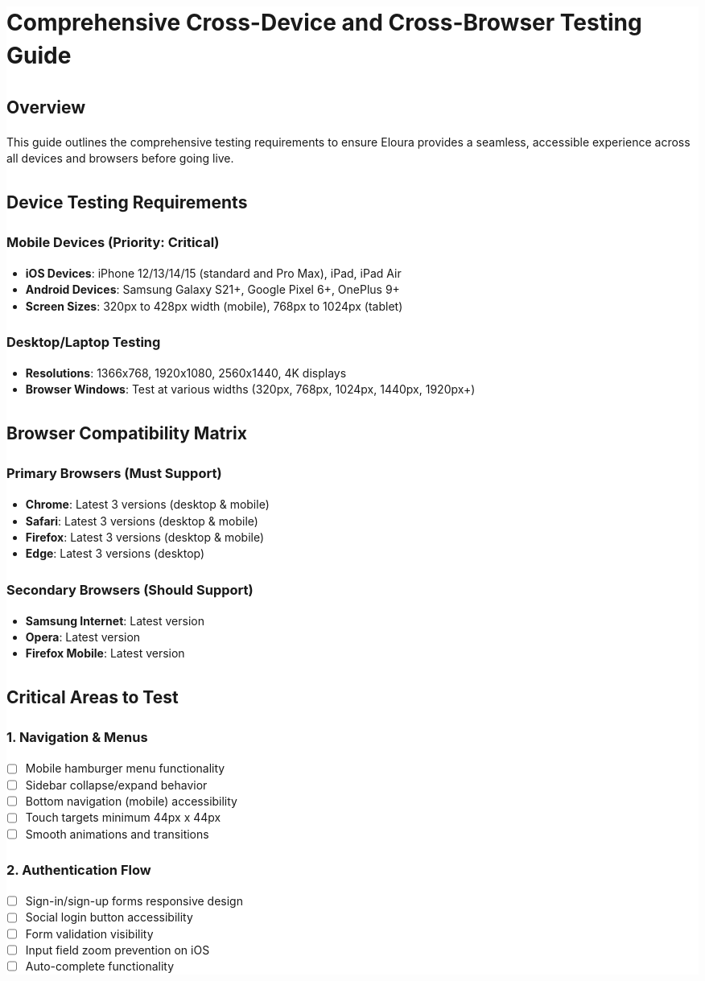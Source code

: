 # Comprehensive Cross-Device and Cross-Browser Testing Guide

## Overview
This guide outlines the comprehensive testing requirements to ensure Eloura provides a seamless, accessible experience across all devices and browsers before going live.

## Device Testing Requirements

### Mobile Devices (Priority: Critical)
- **iOS Devices**: iPhone 12/13/14/15 (standard and Pro Max), iPad, iPad Air
- **Android Devices**: Samsung Galaxy S21+, Google Pixel 6+, OnePlus 9+
- **Screen Sizes**: 320px to 428px width (mobile), 768px to 1024px (tablet)

### Desktop/Laptop Testing
- **Resolutions**: 1366x768, 1920x1080, 2560x1440, 4K displays
- **Browser Windows**: Test at various widths (320px, 768px, 1024px, 1440px, 1920px+)

## Browser Compatibility Matrix

### Primary Browsers (Must Support)
- **Chrome**: Latest 3 versions (desktop & mobile)
- **Safari**: Latest 3 versions (desktop & mobile)  
- **Firefox**: Latest 3 versions (desktop & mobile)
- **Edge**: Latest 3 versions (desktop)

### Secondary Browsers (Should Support)
- **Samsung Internet**: Latest version
- **Opera**: Latest version
- **Firefox Mobile**: Latest version

## Critical Areas to Test

### 1. Navigation & Menus
- [ ] Mobile hamburger menu functionality
- [ ] Sidebar collapse/expand behavior
- [ ] Bottom navigation (mobile) accessibility
- [ ] Touch targets minimum 44px x 44px
- [ ] Smooth animations and transitions

### 2. Authentication Flow
- [ ] Sign-in/sign-up forms responsive design
- [ ] Social login button accessibility
- [ ] Form validation visibility
- [ ] Input field zoom prevention on iOS
- [ ] Auto-complete functionality
